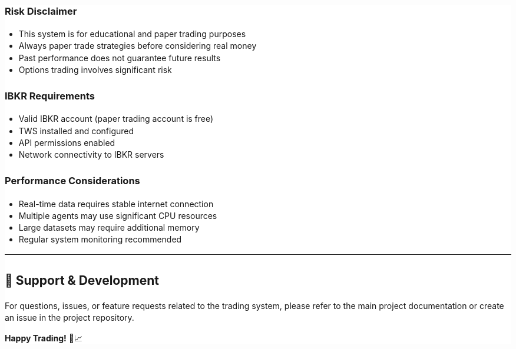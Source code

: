 ### Risk Disclaimer
- This system is for educational and paper trading purposes
- Always paper trade strategies before considering real money
- Past performance does not guarantee future results
- Options trading involves significant risk

### IBKR Requirements
- Valid IBKR account (paper trading account is free)
- TWS installed and configured
- API permissions enabled
- Network connectivity to IBKR servers

### Performance Considerations
- Real-time data requires stable internet connection
- Multiple agents may use significant CPU resources
- Large datasets may require additional memory
- Regular system monitoring recommended

---

## 🤝 Support & Development

For questions, issues, or feature requests related to the trading system, please refer to the main project documentation or create an issue in the project repository.

**Happy Trading!** 🎯📈
